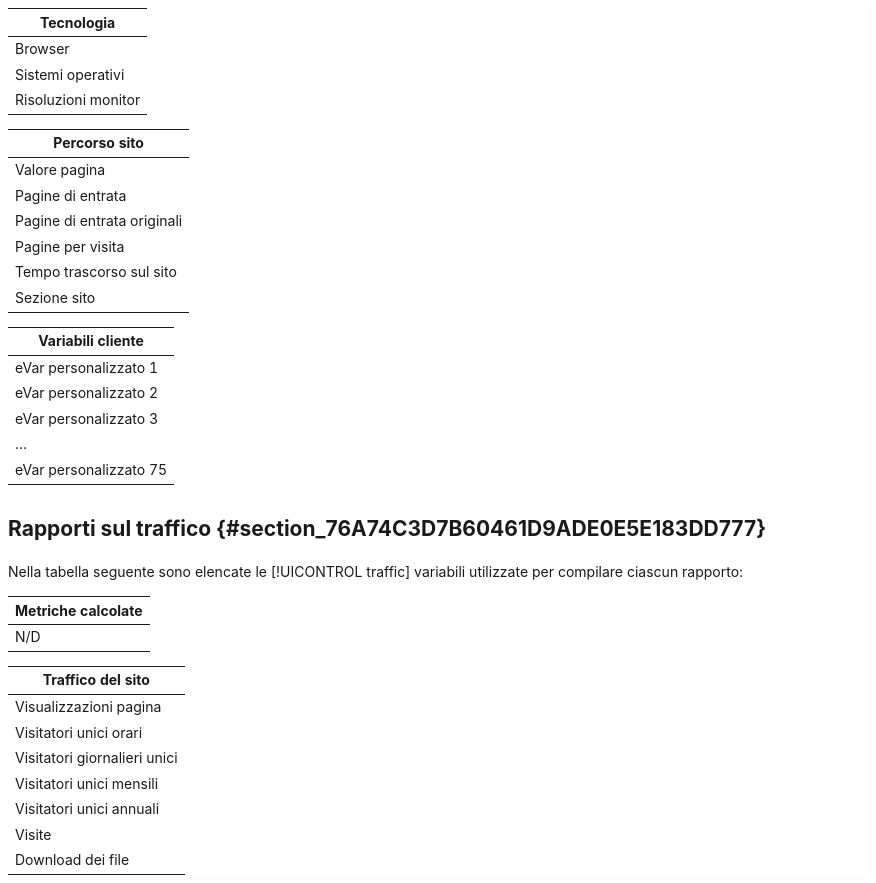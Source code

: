 | Tecnologia |
|---|
| Browser | N/D | Imposta automaticamente dal file .JS |
| Sistemi operativi | N/D | Imposta automaticamente dal file .JS |
| Risoluzioni monitor | N/D | Imposta automaticamente dal file .JS |

| Percorso sito |
|---|
| Valore pagina | s.pageName, s.products, s.events, s.purchaseID |  |
| Pagine di entrata | s.pageName |  |
| Pagine di entrata originali | s.pageName |  |
| Pagine per visita | N/D | Calcolato dalle regole aziendali in [!DNL Analytics] |
| Tempo trascorso sul sito | N/D | Calcolato dalle regole aziendali in [!DNL Analytics] |
| Sezione sito | [!UICONTROL s.channel] | Come [!UICONTROL Channel] rapporto nella sezione [!UICONTROL Traffic] report |

| Variabili cliente |
|---|
| eVar personalizzato 1 | [!UICONTROL s.eVar] 1 |  |
| eVar personalizzato 2 | [!UICONTROL s.eVar] 2 |  |
| eVar personalizzato 3 | [!UICONTROL s.eVar] 3 |  |
| … |  |  |
| eVar personalizzato 75 | [!UICONTROL s.eVar] 75 |  |

## Rapporti sul traffico {#section_76A74C3D7B60461D9ADE0E5E183DD777}

Nella tabella seguente sono elencate le [!UICONTROL traffic] variabili utilizzate per compilare ciascun rapporto:

| Metriche calcolate |
|---|
| N/D | N/D | N/D |

| Traffico del sito |
|---|
| Visualizzazioni pagina | N/D | Calcolato dalle regole aziendali in [!DNL Analytics] |
| Visitatori unici orari | N/D | Calcolato dalle regole aziendali in [!DNL Analytics] |
| Visitatori giornalieri unici | N/D | Calcolato dalle regole aziendali in [!DNL Analytics] |
| Visitatori unici mensili | N/D | Calcolato dalle regole aziendali in [!DNL Analytics] |
| Visitatori unici annuali | N/D | Calcolato dalle regole aziendali in [!DNL Analytics] |
| Visite | N/D | Calcolato dalle regole aziendali in [!DNL Analytics] |
| Download dei file | N/D | Traccia automaticamente dal file .JS (dipende dalle impostazioni delle variabili .JS) |
